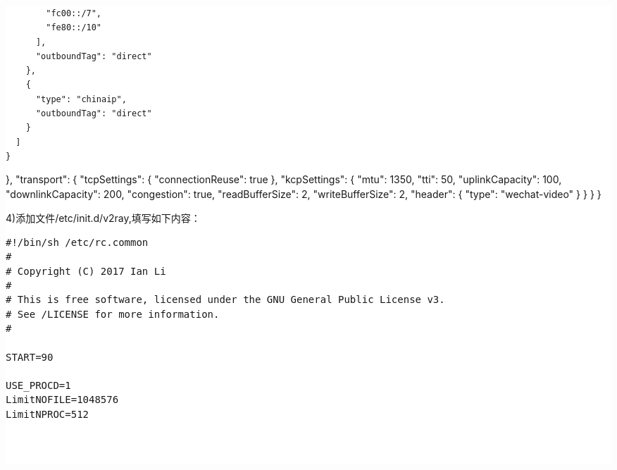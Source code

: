             "fc00::/7",
            "fe80::/10"
          ],
          "outboundTag": "direct"
        },
        {
          "type": "chinaip",
          "outboundTag": "direct"
        }
      ]
    }
  },
  "transport": {
     "tcpSettings": {
      "connectionReuse": true
    },
    "kcpSettings": {
      "mtu": 1350,
      "tti": 50,
      "uplinkCapacity": 100,
      "downlinkCapacity": 200,
      "congestion": true,
      "readBufferSize": 2,
      "writeBufferSize": 2,
      "header": {
        "type": "wechat-video"
      }
    }
  }
}
</pre>

4)添加文件/etc/init.d/v2ray,填写如下内容：

<pre lang="bash" line="0"  colla="+">
#!/bin/sh /etc/rc.common
#
# Copyright (C) 2017 Ian Li <OpenSource@ianli.xyz>
#
# This is free software, licensed under the GNU General Public License v3.
# See /LICENSE for more information.
#

START=90

USE_PROCD=1
LimitNOFILE=1048576
LimitNPROC=512
